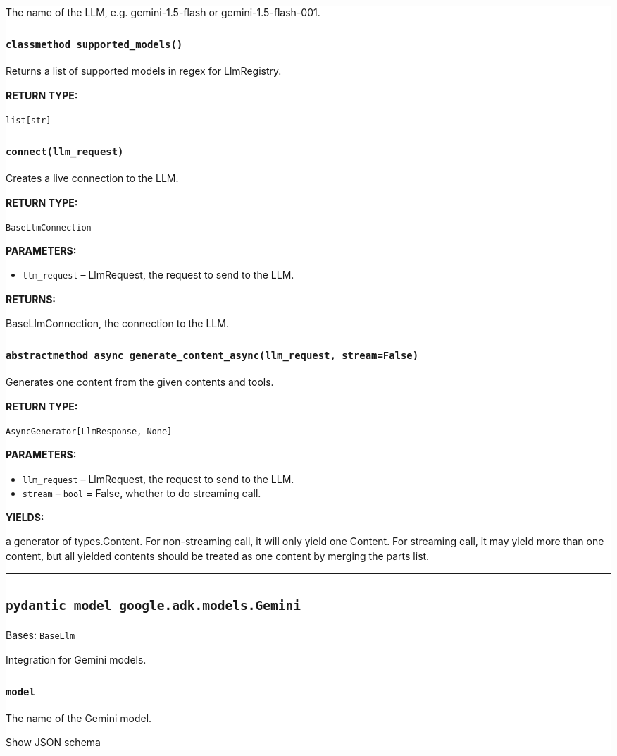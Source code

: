The name of the LLM, e.g. gemini-1.5-flash or gemini-1.5-flash-001.

### `classmethod supported_models()`

Returns a list of supported models in regex for LlmRegistry.

**RETURN TYPE:**

`list[str]`

### `connect(llm_request)`

Creates a live connection to the LLM.

**RETURN TYPE:**

`BaseLlmConnection`

**PARAMETERS:**

  * `llm_request` – LlmRequest, the request to send to the LLM.

**RETURNS:**

BaseLlmConnection, the connection to the LLM.

### `abstractmethod async generate_content_async(llm_request, stream=False)`

Generates one content from the given contents and tools.

**RETURN TYPE:**

`AsyncGenerator[LlmResponse, None]`

**PARAMETERS:**

  * `llm_request` – LlmRequest, the request to send to the LLM.
  * `stream` – `bool` = False, whether to do streaming call.

**YIELDS:**

a generator of types.Content. For non-streaming call, it will only yield one Content. For streaming call, it may yield more than one content, but all yielded contents should be treated as one content by merging the parts list.

-----

## `pydantic model google.adk.models.Gemini`

Bases: `BaseLlm`

Integration for Gemini models.

### `model`

The name of the Gemini model.

Show JSON schema
